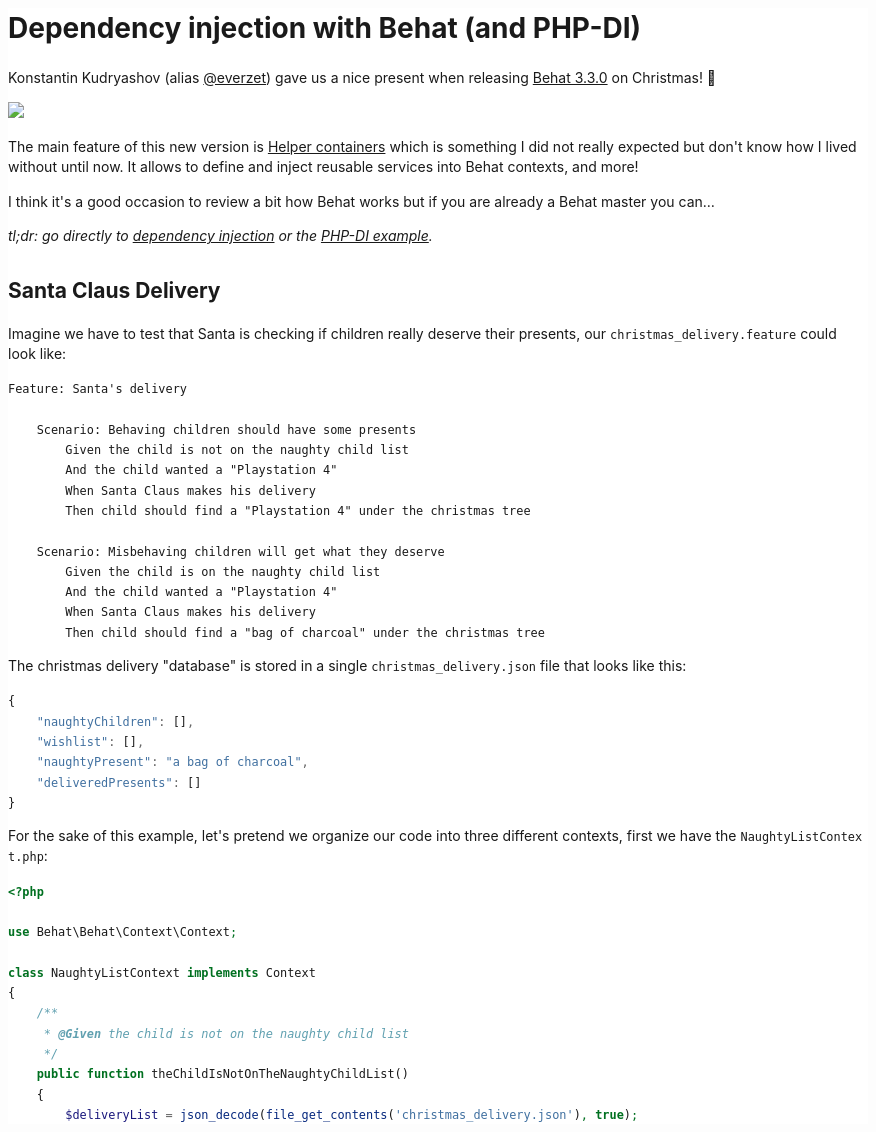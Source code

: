 # Dependency injection with Behat (and PHP-DI)

Konstantin Kudryashov (alias [@everzet](https://twitter.com/everzet)) gave us a nice present when releasing [Behat 3.3.0](https://github.com/Behat/Behat/blob/master/CHANGELOG.md) on Christmas! 🎅

[![](/img/posts/santa_kitten.gif)](http://gifsboom.net/post/135889409639/santa-claus-cat-%E3%81%8B%E3%81%94%E7%8C%AB-%EF%BD%82%EF%BD%8C%EF%BD%8F%EF%BD%87)

The main feature of this new version is [Helper containers](https://github.com/Behat/Behat/pull/974) which is something I did not really expected but don't know how I lived without until now. It allows to define and inject reusable services into Behat contexts, and more!

I think it's a good occasion to review a bit how Behat works but if you are already a Behat master you can…

*tl;dr: go directly to [dependency injection](#dependencyinjectiontotherescue) or the [PHP-DI example](#useyourphpdicontainer).*

## Santa Claus Delivery

Imagine we have to test that Santa is checking if children really deserve their presents, our `christmas_delivery.feature` could look like:

```gherkin
Feature: Santa's delivery

    Scenario: Behaving children should have some presents
        Given the child is not on the naughty child list
        And the child wanted a "Playstation 4"
        When Santa Claus makes his delivery
        Then child should find a "Playstation 4" under the christmas tree

    Scenario: Misbehaving children will get what they deserve
        Given the child is on the naughty child list
        And the child wanted a "Playstation 4"
        When Santa Claus makes his delivery
        Then child should find a "bag of charcoal" under the christmas tree
```

The christmas delivery "database" is stored in a single `christmas_delivery.json` file that looks like this:

```javascript
{
    "naughtyChildren": [],
    "wishlist": [],
    "naughtyPresent": "a bag of charcoal",
    "deliveredPresents": []
}
```

For the sake of this example, let's pretend we organize our code into three different contexts, first we have the `NaughtyListContext.php`:

```php
<?php

use Behat\Behat\Context\Context;

class NaughtyListContext implements Context
{
    /**
     * @Given the child is not on the naughty child list
     */
    public function theChildIsNotOnTheNaughtyChildList()
    {
        $deliveryList = json_decode(file_get_contents('christmas_delivery.json'), true);
```